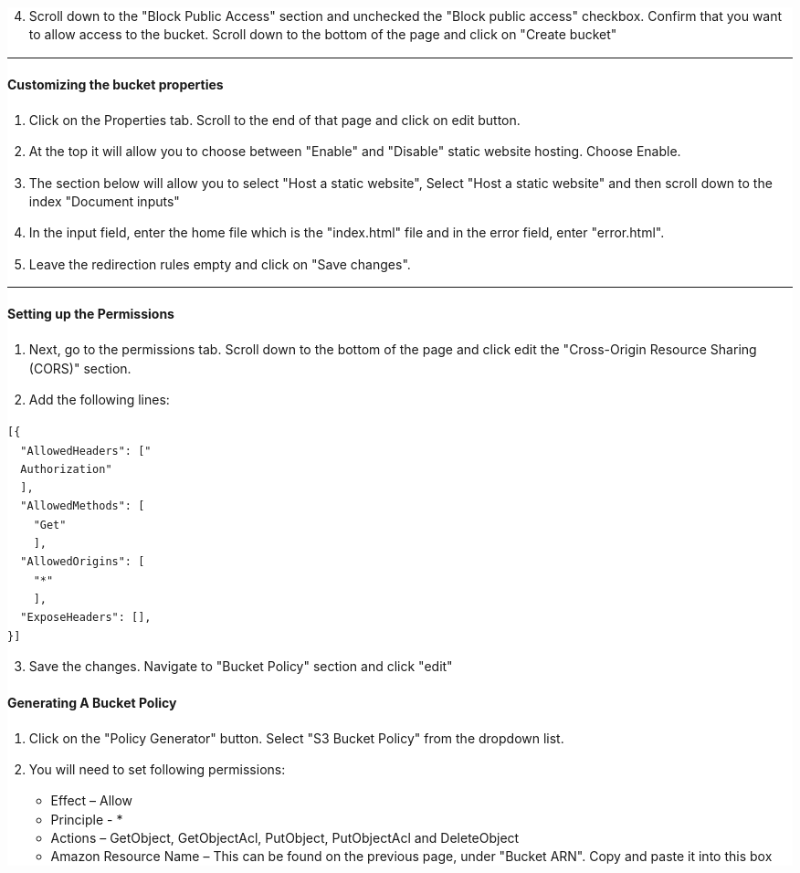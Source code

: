 4. Scroll down to the "Block Public Access" section and unchecked the "Block public access" checkbox. Confirm that you want to allow access to the bucket. Scroll down to the bottom of the page and click on "Create bucket"

---

#### Customizing the bucket properties

1. Click on the Properties tab. Scroll to the end of that page and click on edit button.

2. At the top it will allow you to choose between "Enable" and "Disable" static website hosting. Choose Enable.

3. The section below will allow you to select "Host a static website", Select "Host a static website" and then scroll down to the index "Document inputs"

4. In the input field, enter the home file which is the "index.html" file and in the error field, enter "error.html".

5. Leave the redirection rules empty and click on "Save changes".

---

#### Setting up the Permissions

1. Next, go to the permissions tab. Scroll down to the bottom of the page and click edit the "Cross-Origin Resource Sharing (CORS)" section.

2. Add the following lines:

```
[{
  "AllowedHeaders": ["
  Authorization"
  ],
  "AllowedMethods": [
    "Get"
    ],
  "AllowedOrigins": [
    "*"
    ],
  "ExposeHeaders": [],
}]

```

3. Save the changes. Navigate to "Bucket Policy" section and click "edit"

#### Generating A Bucket Policy

1. Click on the "Policy Generator" button. Select "S3 Bucket Policy" from the dropdown list.

2. You will need to set following permissions:

   - Effect – Allow
   - Principle - \*
   - Actions – GetObject, GetObjectAcl, PutObject, PutObjectAcl and DeleteObject
   - Amazon Resource Name – This can be found on the previous page, under "Bucket ARN". Copy and paste it into this box
